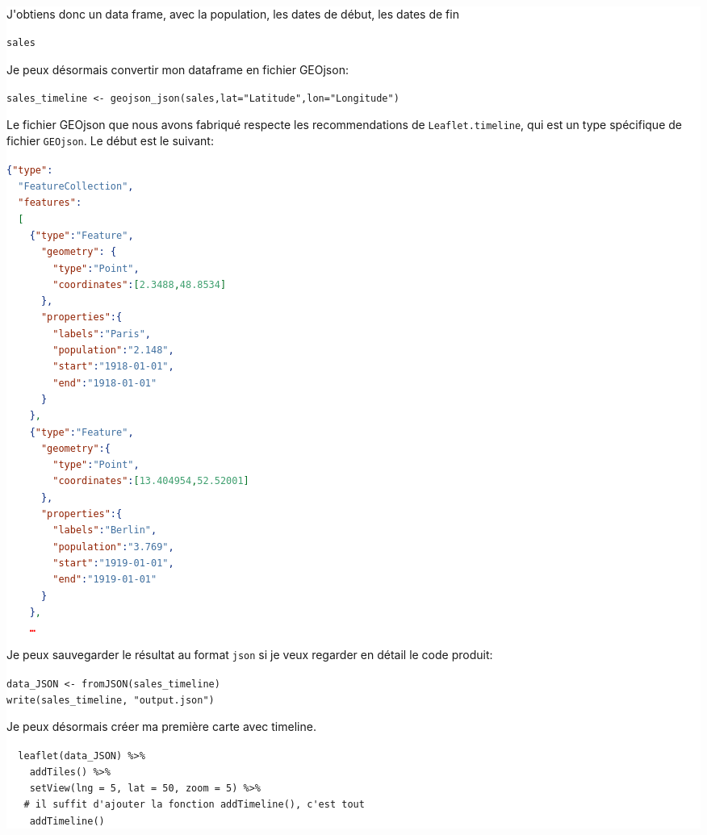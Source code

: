J'obtiens donc un data frame, avec la population, les dates de début, les dates de fin

```{r}
sales
```

Je peux désormais convertir mon dataframe en fichier GEOjson:

```{r}
sales_timeline <- geojson_json(sales,lat="Latitude",lon="Longitude")
```

Le fichier GEOjson que nous avons fabriqué respecte les recommendations de `Leaflet.timeline`, qui est un type spécifique de fichier `GEOjson`. Le début est le suivant:

```json
{"type":
  "FeatureCollection",
  "features":
  [
    {"type":"Feature",
      "geometry": {
        "type":"Point",
        "coordinates":[2.3488,48.8534]
      },
      "properties":{
        "labels":"Paris",
        "population":"2.148",
        "start":"1918-01-01",
        "end":"1918-01-01"
      }
    },
    {"type":"Feature",
      "geometry":{
        "type":"Point",
        "coordinates":[13.404954,52.52001]
      },
      "properties":{
        "labels":"Berlin",
        "population":"3.769",
        "start":"1919-01-01",
        "end":"1919-01-01"
      }
    },
    …
```

Je peux sauvegarder le résultat au format `json` si je veux regarder en détail le code produit:

```{r}
data_JSON <- fromJSON(sales_timeline)
write(sales_timeline, "output.json") 
```

Je peux désormais créer ma première carte avec timeline.

```{r}
  leaflet(data_JSON) %>%
    addTiles() %>%
    setView(lng = 5, lat = 50, zoom = 5) %>%
   # il suffit d'ajouter la fonction addTimeline(), c'est tout
    addTimeline()
```
